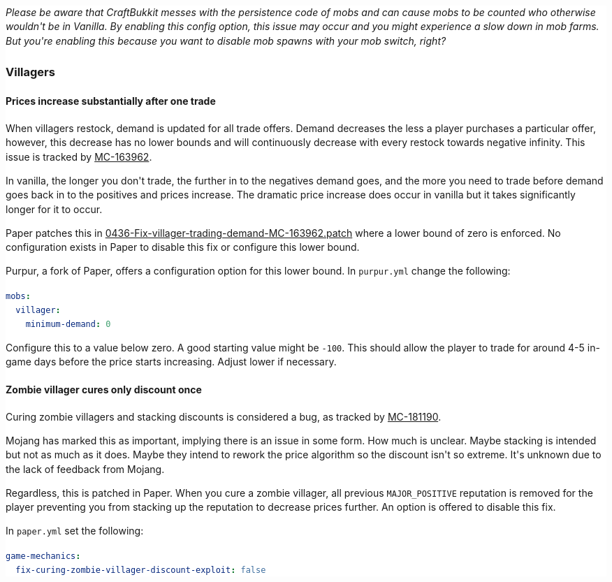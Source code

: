 _Please be aware that CraftBukkit messes with the persistence code of mobs and can cause mobs
to be counted who otherwise wouldn't be in Vanilla. By enabling this config option, this issue
may occur and you might experience a slow down in mob farms. But you're enabling this because
you want to disable mob spawns with your mob switch, right?_

### Villagers

<a name="trade-demand"/>

#### Prices increase substantially after one trade
When villagers restock, demand is updated for all trade offers. Demand decreases the less a
player purchases a particular offer, however, this decrease has no lower bounds and will
continuously decrease with every restock towards negative infinity. This issue is tracked by
[MC-163962](https://bugs.mojang.com/browse/MC-163962).

In vanilla, the longer you don't trade, the further in to the negatives demand goes, and the
more you need to trade before demand goes back in to the positives and prices increase. The
dramatic price increase does occur in vanilla but it takes significantly longer for it to 
occur.

Paper patches this in [0436-Fix-villager-trading-demand-MC-163962.patch](https://github.com/PaperMC/Paper/blob/a8f2d67/patches/server/0436-Fix-villager-trading-demand-MC-163962.patch)
where a lower bound of zero is enforced. No configuration exists in Paper to disable this fix
or configure this lower bound.

Purpur, a fork of Paper, offers a configuration option for this lower bound. In `purpur.yml`
change the following:
```yaml
mobs:
  villager:
    minimum-demand: 0
```

Configure this to a value below zero. A good starting value might be `-100`. This should allow
the player to trade for around 4-5 in-game days before the price starts increasing. Adjust
lower if necessary.

<a name="curing-discount"/>

#### Zombie villager cures only discount once
Curing zombie villagers and stacking discounts is considered a bug, as tracked by
[MC-181190](https://bugs.mojang.com/browse/MC-181190).

Mojang has marked this as important, implying there is an issue in some form. How much is unclear.
Maybe stacking is intended but not as much as it does. Maybe they intend to rework the price
algorithm so the discount isn't so extreme. It's unknown due to the lack of feedback from Mojang.

Regardless, this is patched in Paper. When you cure a zombie villager, all previous `MAJOR_POSITIVE`
reputation is removed for the player preventing you from stacking up the reputation to decrease
prices further. An option is offered to disable this fix.

In `paper.yml` set the following:
```yaml
game-mechanics:
  fix-curing-zombie-villager-discount-exploit: false
```
